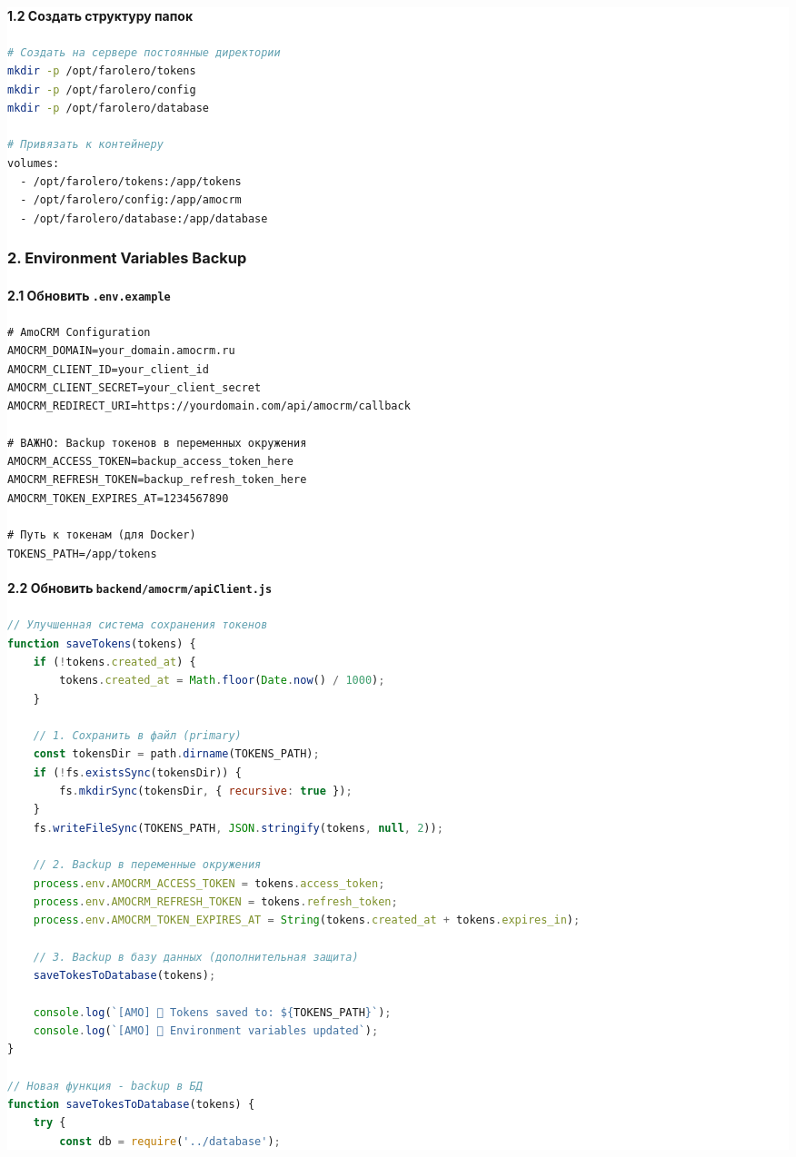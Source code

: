 #### 1.2 Создать структуру папок
```bash
# Создать на сервере постоянные директории
mkdir -p /opt/farolero/tokens
mkdir -p /opt/farolero/config
mkdir -p /opt/farolero/database

# Привязать к контейнеру
volumes:
  - /opt/farolero/tokens:/app/tokens
  - /opt/farolero/config:/app/amocrm
  - /opt/farolero/database:/app/database
```

### 2. Environment Variables Backup

#### 2.1 Обновить `.env.example`
```env
# AmoCRM Configuration
AMOCRM_DOMAIN=your_domain.amocrm.ru
AMOCRM_CLIENT_ID=your_client_id
AMOCRM_CLIENT_SECRET=your_client_secret
AMOCRM_REDIRECT_URI=https://yourdomain.com/api/amocrm/callback

# ВАЖНО: Backup токенов в переменных окружения
AMOCRM_ACCESS_TOKEN=backup_access_token_here
AMOCRM_REFRESH_TOKEN=backup_refresh_token_here
AMOCRM_TOKEN_EXPIRES_AT=1234567890

# Путь к токенам (для Docker)
TOKENS_PATH=/app/tokens
```

#### 2.2 Обновить `backend/amocrm/apiClient.js`
```javascript
// Улучшенная система сохранения токенов
function saveTokens(tokens) {
    if (!tokens.created_at) { 
        tokens.created_at = Math.floor(Date.now() / 1000); 
    }
    
    // 1. Сохранить в файл (primary)
    const tokensDir = path.dirname(TOKENS_PATH);
    if (!fs.existsSync(tokensDir)) {
        fs.mkdirSync(tokensDir, { recursive: true });
    }
    fs.writeFileSync(TOKENS_PATH, JSON.stringify(tokens, null, 2));
    
    // 2. Backup в переменные окружения
    process.env.AMOCRM_ACCESS_TOKEN = tokens.access_token;
    process.env.AMOCRM_REFRESH_TOKEN = tokens.refresh_token;
    process.env.AMOCRM_TOKEN_EXPIRES_AT = String(tokens.created_at + tokens.expires_in);
    
    // 3. Backup в базу данных (дополнительная защита)
    saveTokesToDatabase(tokens);
    
    console.log(`[AMO] 💾 Tokens saved to: ${TOKENS_PATH}`);
    console.log(`[AMO] 🔄 Environment variables updated`);
}

// Новая функция - backup в БД
function saveTokesToDatabase(tokens) {
    try {
        const db = require('../database');
```